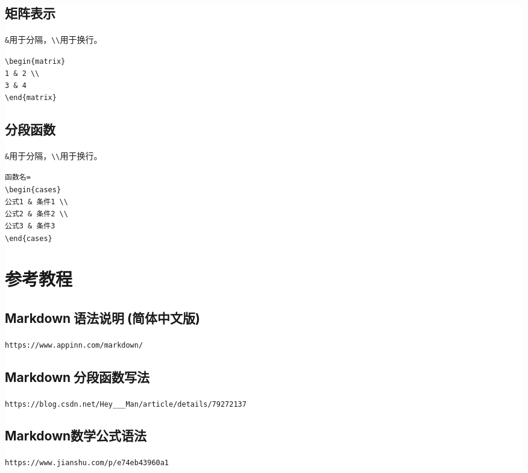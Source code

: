 ## 矩阵表示

`&`用于分隔，`\\`用于换行。

```
\begin{matrix}
1 & 2 \\
3 & 4
\end{matrix}
```

## 分段函数

`&`用于分隔，`\\`用于换行。

```
函数名=
\begin{cases}
公式1 & 条件1 \\
公式2 & 条件2 \\
公式3 & 条件3
\end{cases}
```

# 参考教程

## Markdown 语法说明 (简体中文版)

```
https://www.appinn.com/markdown/
```

## Markdown 分段函数写法

```
https://blog.csdn.net/Hey___Man/article/details/79272137
```

## Markdown数学公式语法

```
https://www.jianshu.com/p/e74eb43960a1
```

